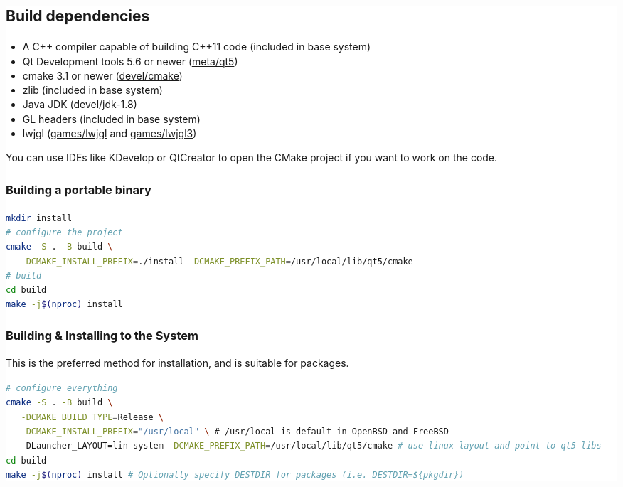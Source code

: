 ## Build dependencies
- A C++ compiler capable of building C++11 code (included in base system)
- Qt Development tools 5.6 or newer ([meta/qt5](https://openports.se/meta/qt5))
- cmake 3.1 or newer ([devel/cmake](https://openports.se/devel/cmake))
- zlib (included in base system)
- Java JDK ([devel/jdk-1.8](https://openports.se/devel/jdk/1.8))
- GL headers (included in base system)
- lwjgl ([games/lwjgl](https://openports.se/games/lwjgl) and [games/lwjgl3](https://openports.se/games/lwjgl3))

You can use IDEs like KDevelop or QtCreator to open the CMake project if you want to work on the code.

### Building a portable binary

```sh
mkdir install
# configure the project
cmake -S . -B build \
   -DCMAKE_INSTALL_PREFIX=./install -DCMAKE_PREFIX_PATH=/usr/local/lib/qt5/cmake
# build
cd build
make -j$(nproc) install
```

### Building & Installing to the System

This is the preferred method for installation, and is suitable for packages.

```sh
# configure everything
cmake -S . -B build \
   -DCMAKE_BUILD_TYPE=Release \
   -DCMAKE_INSTALL_PREFIX="/usr/local" \ # /usr/local is default in OpenBSD and FreeBSD
   -DLauncher_LAYOUT=lin-system -DCMAKE_PREFIX_PATH=/usr/local/lib/qt5/cmake # use linux layout and point to qt5 libs
cd build
make -j$(nproc) install # Optionally specify DESTDIR for packages (i.e. DESTDIR=${pkgdir})
```
